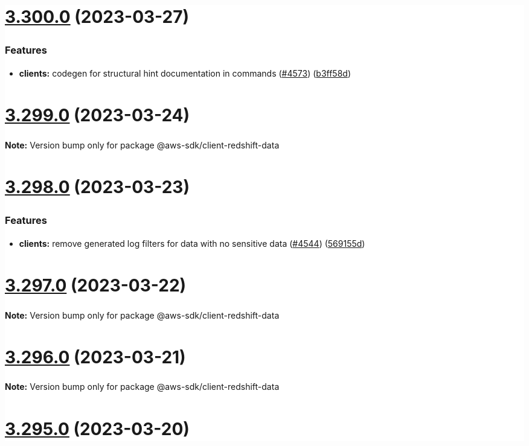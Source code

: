 
# [3.300.0](https://github.com/aws/aws-sdk-js-v3/compare/v3.299.0...v3.300.0) (2023-03-27)


### Features

* **clients:** codegen for structural hint documentation in commands ([#4573](https://github.com/aws/aws-sdk-js-v3/issues/4573)) ([b3ff58d](https://github.com/aws/aws-sdk-js-v3/commit/b3ff58d3606ceefcdd04ac82fc1ca54f5f811989))





# [3.299.0](https://github.com/aws/aws-sdk-js-v3/compare/v3.298.0...v3.299.0) (2023-03-24)

**Note:** Version bump only for package @aws-sdk/client-redshift-data





# [3.298.0](https://github.com/aws/aws-sdk-js-v3/compare/v3.297.0...v3.298.0) (2023-03-23)


### Features

* **clients:** remove generated log filters for data with no sensitive data ([#4544](https://github.com/aws/aws-sdk-js-v3/issues/4544)) ([569155d](https://github.com/aws/aws-sdk-js-v3/commit/569155d6cce710b102cefa7511ba1bc1d28bc87e))





# [3.297.0](https://github.com/aws/aws-sdk-js-v3/compare/v3.296.0...v3.297.0) (2023-03-22)

**Note:** Version bump only for package @aws-sdk/client-redshift-data





# [3.296.0](https://github.com/aws/aws-sdk-js-v3/compare/v3.295.0...v3.296.0) (2023-03-21)

**Note:** Version bump only for package @aws-sdk/client-redshift-data





# [3.295.0](https://github.com/aws/aws-sdk-js-v3/compare/v3.294.0...v3.295.0) (2023-03-20)
